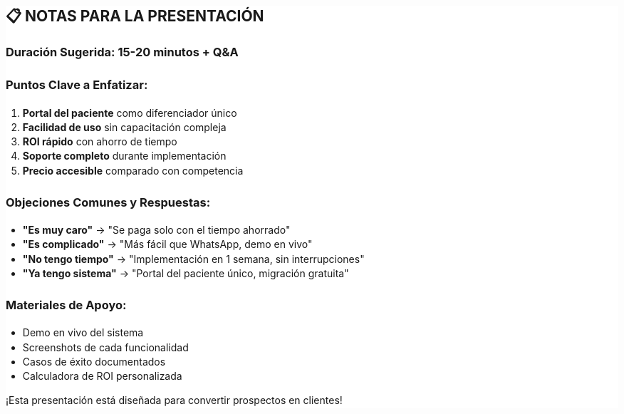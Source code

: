 
## 📋 **NOTAS PARA LA PRESENTACIÓN**

### **Duración Sugerida:** 15-20 minutos + Q&A

### **Puntos Clave a Enfatizar:**
1. **Portal del paciente** como diferenciador único
2. **Facilidad de uso** sin capacitación compleja
3. **ROI rápido** con ahorro de tiempo
4. **Soporte completo** durante implementación
5. **Precio accesible** comparado con competencia

### **Objeciones Comunes y Respuestas:**
- **"Es muy caro"** → "Se paga solo con el tiempo ahorrado"
- **"Es complicado"** → "Más fácil que WhatsApp, demo en vivo"
- **"No tengo tiempo"** → "Implementación en 1 semana, sin interrupciones"
- **"Ya tengo sistema"** → "Portal del paciente único, migración gratuita"

### **Materiales de Apoyo:**
- Demo en vivo del sistema
- Screenshots de cada funcionalidad
- Casos de éxito documentados
- Calculadora de ROI personalizada

¡Esta presentación está diseñada para convertir prospectos en clientes!
